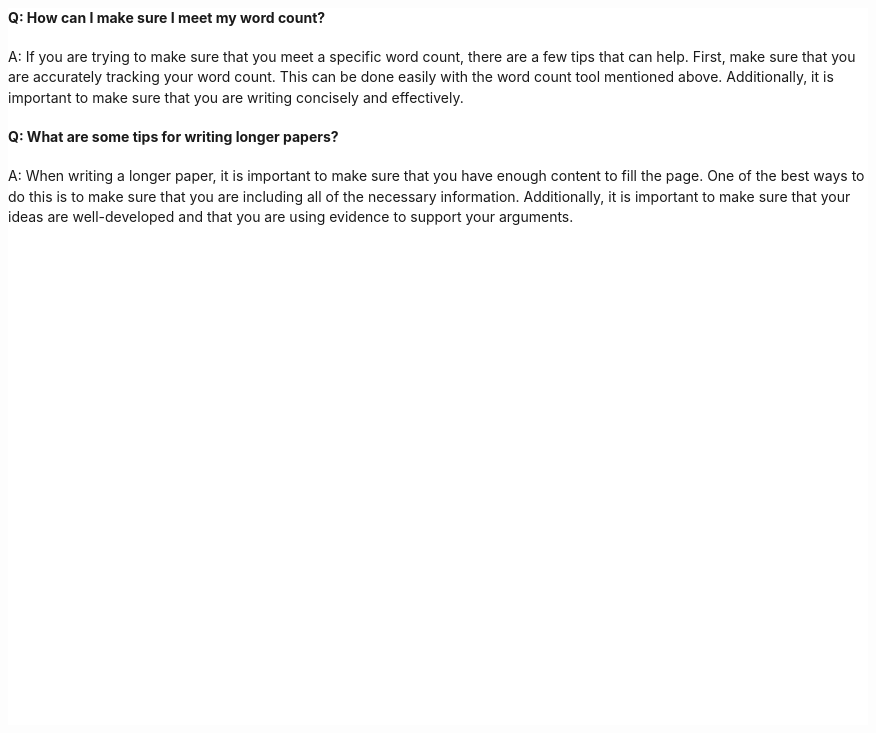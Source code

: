 <h4>Q: How can I make sure I meet my word count?</h4>

A: If you are trying to make sure that you meet a specific word count, there are a few tips that can help. First, make sure that you are accurately tracking your word count. This can be done easily with the word count tool mentioned above. Additionally, it is important to make sure that you are writing concisely and effectively.

<h4>Q: What are some tips for writing longer papers?</h4>

A: When writing a longer paper, it is important to make sure that you have enough content to fill the page. One of the best ways to do this is to make sure that you are including all of the necessary information. Additionally, it is important to make sure that your ideas are well-developed and that you are using evidence to support your arguments.

<div style="position: relative; padding-bottom: 56.25%; overflow: hidden"><iframe src="https://www.youtube.com/embed/Cgo3g7LJGho" frameborder="0" allow="accelerometer; autoplay; clipboard-write; encrypted-media; gyroscope; picture-in-picture; web-share" allowfullscreen style="position: absolute; top: 0; left: 0; width: 100%; height: 100%;"></iframe>
</div>